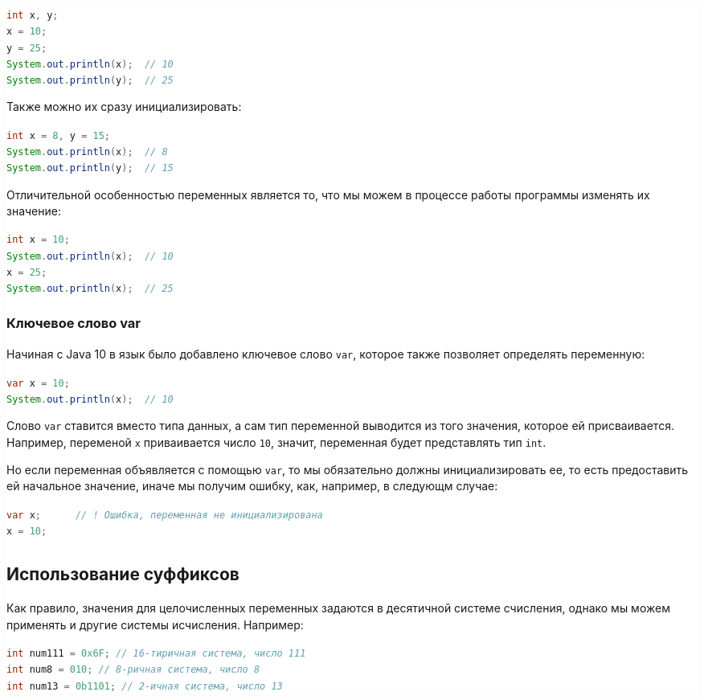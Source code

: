 ```java
int x, y;
x = 10;
y = 25;
System.out.println(x);  // 10
System.out.println(y);  // 25
```

Также можно их сразу инициализировать:

```java
int x = 8, y = 15;
System.out.println(x);  // 8
System.out.println(y);  // 15
```

Отличительной особенностью переменных является то, что мы можем в процессе работы программы изменять их значение:

```java
int x = 10;
System.out.println(x);  // 10
x = 25;
System.out.println(x);  // 25
```

### Ключевое слово var
Начиная с Java 10 в язык было добавлено ключевое слово `var`, которое также позволяет определять переменную:

```java
var x = 10;
System.out.println(x);  // 10
```

Слово `var` ставится вместо типа данных, а сам тип переменной выводится из того значения, которое ей присваивается. Например, переменой `x` приваивается число `10`, значит, переменная будет представлять тип `int`.

Но если переменная объявляется с помощью `var`, то мы обязательно должны инициализировать ее, то есть предоставить ей начальное значение, иначе мы получим ошибку, как, например, в следующм случае:

```java
var x;      // ! Ошибка, переменная не инициализирована
x = 10;
```

## Использование суффиксов
Как правило, значения для целочисленных переменных задаются в десятичной системе счисления, однако мы можем применять и другие системы исчисления. Например:

```java
int num111 = 0x6F; // 16-тиричная система, число 111
int num8 = 010; // 8-ричная система, число 8
int num13 = 0b1101; // 2-ичная система, число 13
```
